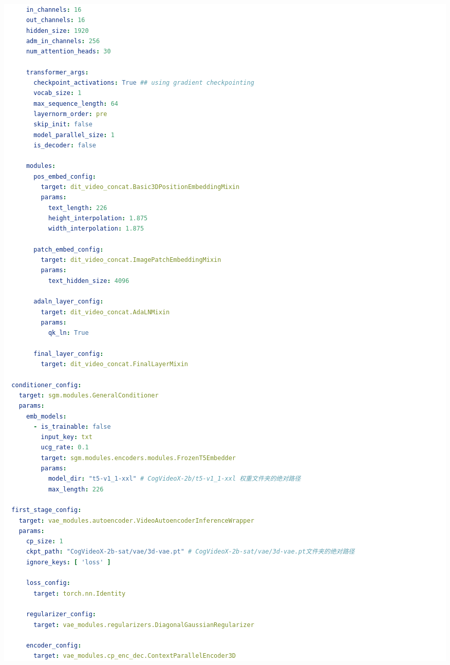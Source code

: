 ```yaml
      in_channels: 16
      out_channels: 16
      hidden_size: 1920
      adm_in_channels: 256
      num_attention_heads: 30

      transformer_args:
        checkpoint_activations: True ## using gradient checkpointing
        vocab_size: 1
        max_sequence_length: 64
        layernorm_order: pre
        skip_init: false
        model_parallel_size: 1
        is_decoder: false

      modules:
        pos_embed_config:
          target: dit_video_concat.Basic3DPositionEmbeddingMixin
          params:
            text_length: 226
            height_interpolation: 1.875
            width_interpolation: 1.875

        patch_embed_config:
          target: dit_video_concat.ImagePatchEmbeddingMixin
          params:
            text_hidden_size: 4096

        adaln_layer_config:
          target: dit_video_concat.AdaLNMixin
          params:
            qk_ln: True

        final_layer_config:
          target: dit_video_concat.FinalLayerMixin

  conditioner_config:
    target: sgm.modules.GeneralConditioner
    params:
      emb_models:
        - is_trainable: false
          input_key: txt
          ucg_rate: 0.1
          target: sgm.modules.encoders.modules.FrozenT5Embedder
          params:
            model_dir: "t5-v1_1-xxl" # CogVideoX-2b/t5-v1_1-xxl 权重文件夹的绝对路径
            max_length: 226

  first_stage_config:
    target: vae_modules.autoencoder.VideoAutoencoderInferenceWrapper
    params:
      cp_size: 1
      ckpt_path: "CogVideoX-2b-sat/vae/3d-vae.pt" # CogVideoX-2b-sat/vae/3d-vae.pt文件夹的绝对路径
      ignore_keys: [ 'loss' ]

      loss_config:
        target: torch.nn.Identity

      regularizer_config:
        target: vae_modules.regularizers.DiagonalGaussianRegularizer

      encoder_config:
        target: vae_modules.cp_enc_dec.ContextParallelEncoder3D
```